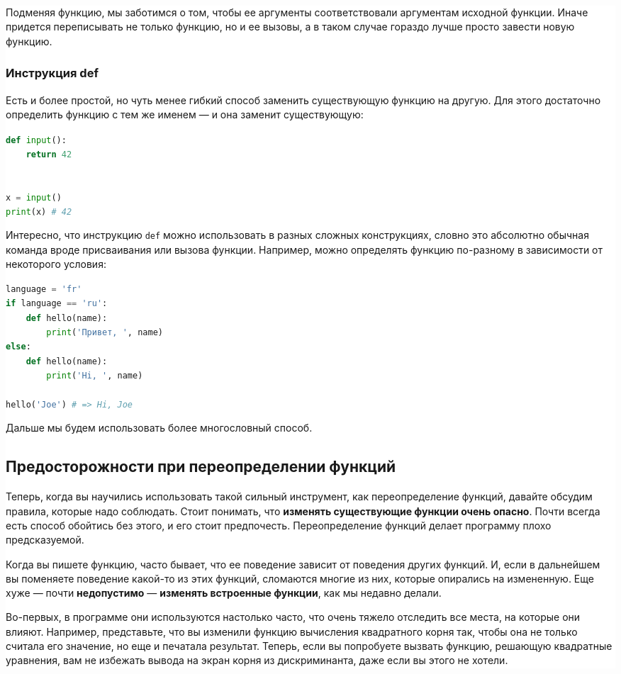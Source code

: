 Подменяя функцию, мы заботимся о том, чтобы ее аргументы соответствовали аргументам исходной функции. Иначе придется переписывать не только функцию, но и ее вызовы, а в таком случае гораздо лучше просто завести новую функцию.

### Инструкция def

Есть и более простой, но чуть менее гибкий способ заменить существующую функцию на другую. Для этого достаточно определить функцию с тем же именем — и она заменит существующую:

```python
def input():
    return 42


x = input()
print(x) # 42
```

Интересно, что инструкцию `def` можно использовать в разных сложных конструкциях, словно это абсолютно обычная команда вроде присваивания или вызова функции.
Например, можно определять функцию по-разному в зависимости от некоторого условия:

```python
language = 'fr'
if language == 'ru':
    def hello(name):
        print('Привет, ', name)
else:
    def hello(name):
        print('Hi, ', name)

hello('Joe') # => Hi, Joe
```

Дальше мы будем использовать более многословный способ.

## Предосторожности при переопределении функций

Теперь, когда вы научились использовать такой сильный инструмент, как переопределение функций, давайте обсудим правила, которые надо соблюдать.
Стоит понимать, что **изменять существующие функции очень опасно**.
Почти всегда есть способ обойтись без этого, и его стоит предпочесть. Переопределение функций делает программу плохо предсказуемой.

Когда вы пишете функцию, часто бывает, что ее поведение зависит от поведения других функций. И, если в дальнейшем вы поменяете поведение какой-то из этих функций, сломаются многие из них, которые опирались на измененную.
Еще хуже — почти **недопустимо** — **изменять встроенные функции**, как мы недавно делали.

Во-первых, в программе они используются настолько часто, что очень тяжело отследить все места, на которые они влияют. Например, представьте, что вы изменили функцию вычисления квадратного корня так, чтобы она не только считала его значение, но еще и печатала результат. Теперь, если вы попробуете вызвать функцию, решающую квадратные уравнения, вам не избежать вывода на экран корня из дискриминанта, даже если вы этого не хотели.
